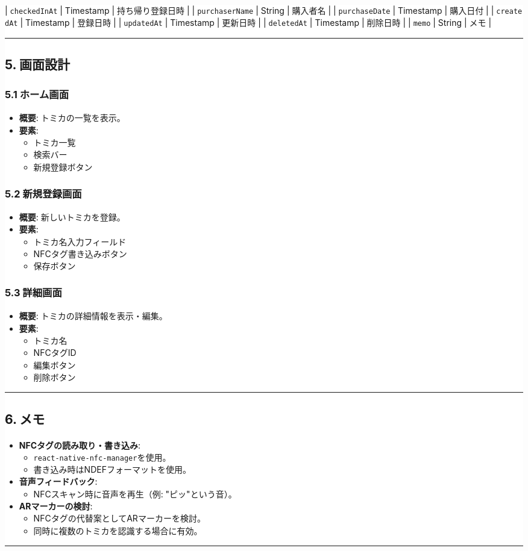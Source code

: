 | `checkedInAt`      | Timestamp   | 持ち帰り登録日時         |
| `purchaserName`    | String      | 購入者名                 |
| `purchaseDate`     | Timestamp   | 購入日付                 |
| `createdAt`        | Timestamp   | 登録日時                 |
| `updatedAt`        | Timestamp   | 更新日時                 |
| `deletedAt`        | Timestamp   | 削除日時                 |
| `memo`             | String      | メモ                     |

---

## 5. 画面設計
### 5.1 ホーム画面
- **概要**: トミカの一覧を表示。
- **要素**:
  - トミカ一覧
  - 検索バー
  - 新規登録ボタン

### 5.2 新規登録画面
- **概要**: 新しいトミカを登録。
- **要素**:
  - トミカ名入力フィールド
  - NFCタグ書き込みボタン
  - 保存ボタン

### 5.3 詳細画面
- **概要**: トミカの詳細情報を表示・編集。
- **要素**:
  - トミカ名
  - NFCタグID
  - 編集ボタン
  - 削除ボタン

---

## 6. メモ
- **NFCタグの読み取り・書き込み**:
  - `react-native-nfc-manager`を使用。
  - 書き込み時はNDEFフォーマットを使用。
- **音声フィードバック**:
  - NFCスキャン時に音声を再生（例: "ピッ"という音）。
- **ARマーカーの検討**:
  - NFCタグの代替案としてARマーカーを検討。
  - 同時に複数のトミカを認識する場合に有効。

---